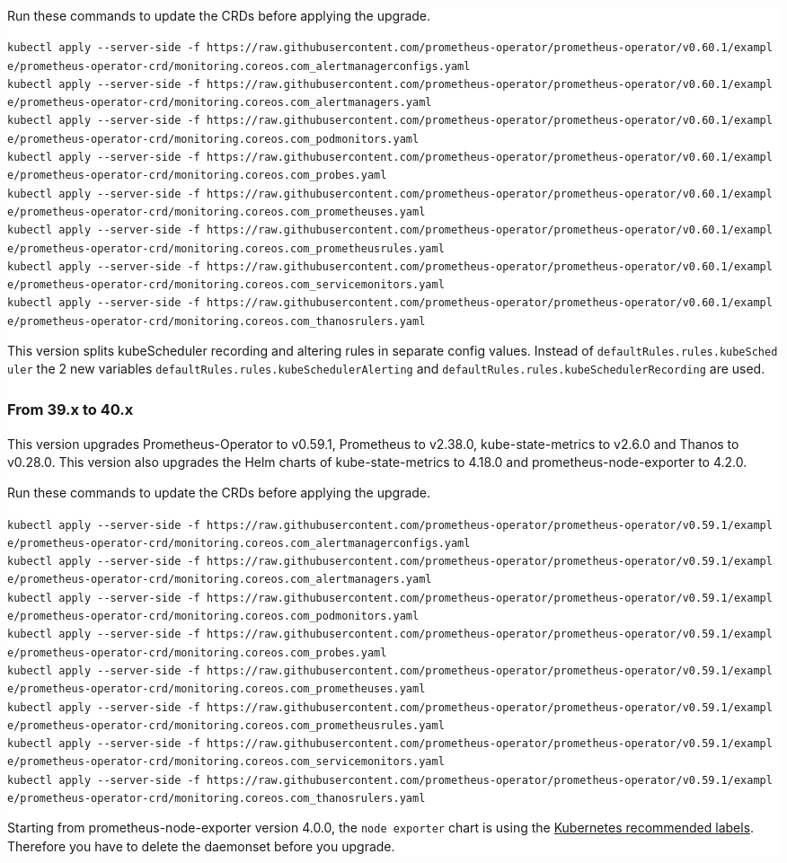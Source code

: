 Run these commands to update the CRDs before applying the upgrade.

```console
kubectl apply --server-side -f https://raw.githubusercontent.com/prometheus-operator/prometheus-operator/v0.60.1/example/prometheus-operator-crd/monitoring.coreos.com_alertmanagerconfigs.yaml
kubectl apply --server-side -f https://raw.githubusercontent.com/prometheus-operator/prometheus-operator/v0.60.1/example/prometheus-operator-crd/monitoring.coreos.com_alertmanagers.yaml
kubectl apply --server-side -f https://raw.githubusercontent.com/prometheus-operator/prometheus-operator/v0.60.1/example/prometheus-operator-crd/monitoring.coreos.com_podmonitors.yaml
kubectl apply --server-side -f https://raw.githubusercontent.com/prometheus-operator/prometheus-operator/v0.60.1/example/prometheus-operator-crd/monitoring.coreos.com_probes.yaml
kubectl apply --server-side -f https://raw.githubusercontent.com/prometheus-operator/prometheus-operator/v0.60.1/example/prometheus-operator-crd/monitoring.coreos.com_prometheuses.yaml
kubectl apply --server-side -f https://raw.githubusercontent.com/prometheus-operator/prometheus-operator/v0.60.1/example/prometheus-operator-crd/monitoring.coreos.com_prometheusrules.yaml
kubectl apply --server-side -f https://raw.githubusercontent.com/prometheus-operator/prometheus-operator/v0.60.1/example/prometheus-operator-crd/monitoring.coreos.com_servicemonitors.yaml
kubectl apply --server-side -f https://raw.githubusercontent.com/prometheus-operator/prometheus-operator/v0.60.1/example/prometheus-operator-crd/monitoring.coreos.com_thanosrulers.yaml
```

This version splits kubeScheduler recording and altering rules in separate config values.
Instead of `defaultRules.rules.kubeScheduler` the 2 new variables `defaultRules.rules.kubeSchedulerAlerting` and `defaultRules.rules.kubeSchedulerRecording` are used.

### From 39.x to 40.x

This version upgrades Prometheus-Operator to v0.59.1, Prometheus to v2.38.0, kube-state-metrics to v2.6.0 and Thanos to v0.28.0.
This version also upgrades the Helm charts of kube-state-metrics to 4.18.0 and prometheus-node-exporter to 4.2.0.

Run these commands to update the CRDs before applying the upgrade.

```console
kubectl apply --server-side -f https://raw.githubusercontent.com/prometheus-operator/prometheus-operator/v0.59.1/example/prometheus-operator-crd/monitoring.coreos.com_alertmanagerconfigs.yaml
kubectl apply --server-side -f https://raw.githubusercontent.com/prometheus-operator/prometheus-operator/v0.59.1/example/prometheus-operator-crd/monitoring.coreos.com_alertmanagers.yaml
kubectl apply --server-side -f https://raw.githubusercontent.com/prometheus-operator/prometheus-operator/v0.59.1/example/prometheus-operator-crd/monitoring.coreos.com_podmonitors.yaml
kubectl apply --server-side -f https://raw.githubusercontent.com/prometheus-operator/prometheus-operator/v0.59.1/example/prometheus-operator-crd/monitoring.coreos.com_probes.yaml
kubectl apply --server-side -f https://raw.githubusercontent.com/prometheus-operator/prometheus-operator/v0.59.1/example/prometheus-operator-crd/monitoring.coreos.com_prometheuses.yaml
kubectl apply --server-side -f https://raw.githubusercontent.com/prometheus-operator/prometheus-operator/v0.59.1/example/prometheus-operator-crd/monitoring.coreos.com_prometheusrules.yaml
kubectl apply --server-side -f https://raw.githubusercontent.com/prometheus-operator/prometheus-operator/v0.59.1/example/prometheus-operator-crd/monitoring.coreos.com_servicemonitors.yaml
kubectl apply --server-side -f https://raw.githubusercontent.com/prometheus-operator/prometheus-operator/v0.59.1/example/prometheus-operator-crd/monitoring.coreos.com_thanosrulers.yaml
```

Starting from prometheus-node-exporter version 4.0.0, the `node exporter` chart is using the [Kubernetes recommended labels](https://kubernetes.io/docs/concepts/overview/working-with-objects/common-labels/). Therefore you have to delete the daemonset before you upgrade.
